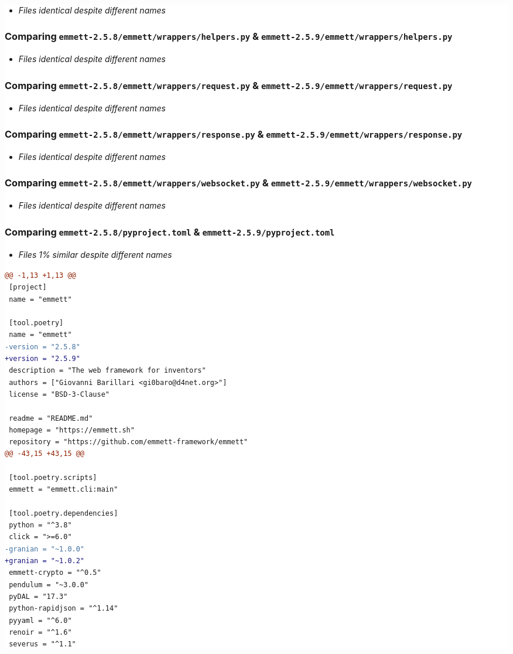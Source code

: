  * *Files identical despite different names*

### Comparing `emmett-2.5.8/emmett/wrappers/helpers.py` & `emmett-2.5.9/emmett/wrappers/helpers.py`

 * *Files identical despite different names*

### Comparing `emmett-2.5.8/emmett/wrappers/request.py` & `emmett-2.5.9/emmett/wrappers/request.py`

 * *Files identical despite different names*

### Comparing `emmett-2.5.8/emmett/wrappers/response.py` & `emmett-2.5.9/emmett/wrappers/response.py`

 * *Files identical despite different names*

### Comparing `emmett-2.5.8/emmett/wrappers/websocket.py` & `emmett-2.5.9/emmett/wrappers/websocket.py`

 * *Files identical despite different names*

### Comparing `emmett-2.5.8/pyproject.toml` & `emmett-2.5.9/pyproject.toml`

 * *Files 1% similar despite different names*

```diff
@@ -1,13 +1,13 @@
 [project]
 name = "emmett"
 
 [tool.poetry]
 name = "emmett"
-version = "2.5.8"
+version = "2.5.9"
 description = "The web framework for inventors"
 authors = ["Giovanni Barillari <gi0baro@d4net.org>"]
 license = "BSD-3-Clause"
 
 readme = "README.md"
 homepage = "https://emmett.sh"
 repository = "https://github.com/emmett-framework/emmett"
@@ -43,15 +43,15 @@
 
 [tool.poetry.scripts]
 emmett = "emmett.cli:main"
 
 [tool.poetry.dependencies]
 python = "^3.8"
 click = ">=6.0"
-granian = "~1.0.0"
+granian = "~1.0.2"
 emmett-crypto = "^0.5"
 pendulum = "~3.0.0"
 pyDAL = "17.3"
 python-rapidjson = "^1.14"
 pyyaml = "^6.0"
 renoir = "^1.6"
 severus = "^1.1"
```
